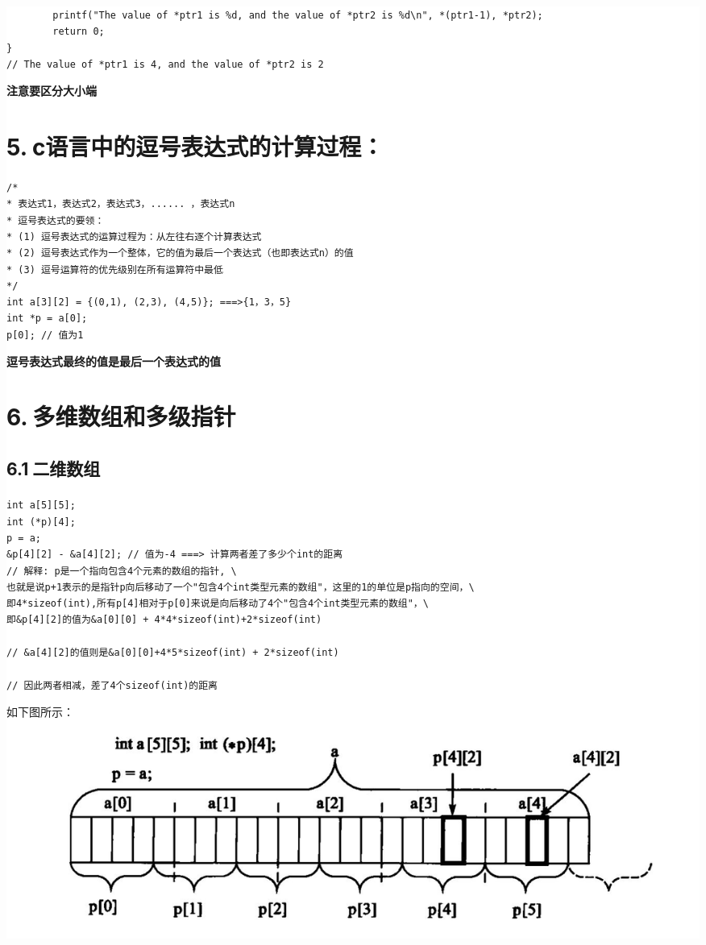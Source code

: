```
        printf("The value of *ptr1 is %d, and the value of *ptr2 is %d\n", *(ptr1-1), *ptr2);
        return 0;
}
// The value of *ptr1 is 4, and the value of *ptr2 is 2

```
**注意要区分大小端**


# 5. c语言中的逗号表达式的计算过程：
```
/*
* 表达式1，表达式2，表达式3，...... ，表达式n
* 逗号表达式的要领：
* (1) 逗号表达式的运算过程为：从左往右逐个计算表达式
* (2) 逗号表达式作为一个整体，它的值为最后一个表达式（也即表达式n）的值
* (3) 逗号运算符的优先级别在所有运算符中最低
*/
int a[3][2] = {(0,1), (2,3), (4,5)}; ===>{1，3，5}
int *p = a[0];
p[0]; // 值为1
```
**逗号表达式最终的值是最后一个表达式的值**


# 6. 多维数组和多级指针
## 6.1 二维数组
```
int a[5][5];
int (*p)[4];
p = a;
&p[4][2] - &a[4][2]; // 值为-4 ===> 计算两者差了多少个int的距离
// 解释: p是一个指向包含4个元素的数组的指针, \
也就是说p+1表示的是指针p向后移动了一个"包含4个int类型元素的数组"，这里的1的单位是p指向的空间，\
即4*sizeof(int),所有p[4]相对于p[0]来说是向后移动了4个"包含4个int类型元素的数组"，\
即&p[4][2]的值为&a[0][0] + 4*4*sizeof(int)+2*sizeof(int)

// &a[4][2]的值则是&a[0][0]+4*5*sizeof(int) + 2*sizeof(int)

// 因此两者相减，差了4个sizeof(int)的距离

```
如下图所示：
![多维数组](./images/多维数组.JPG)
